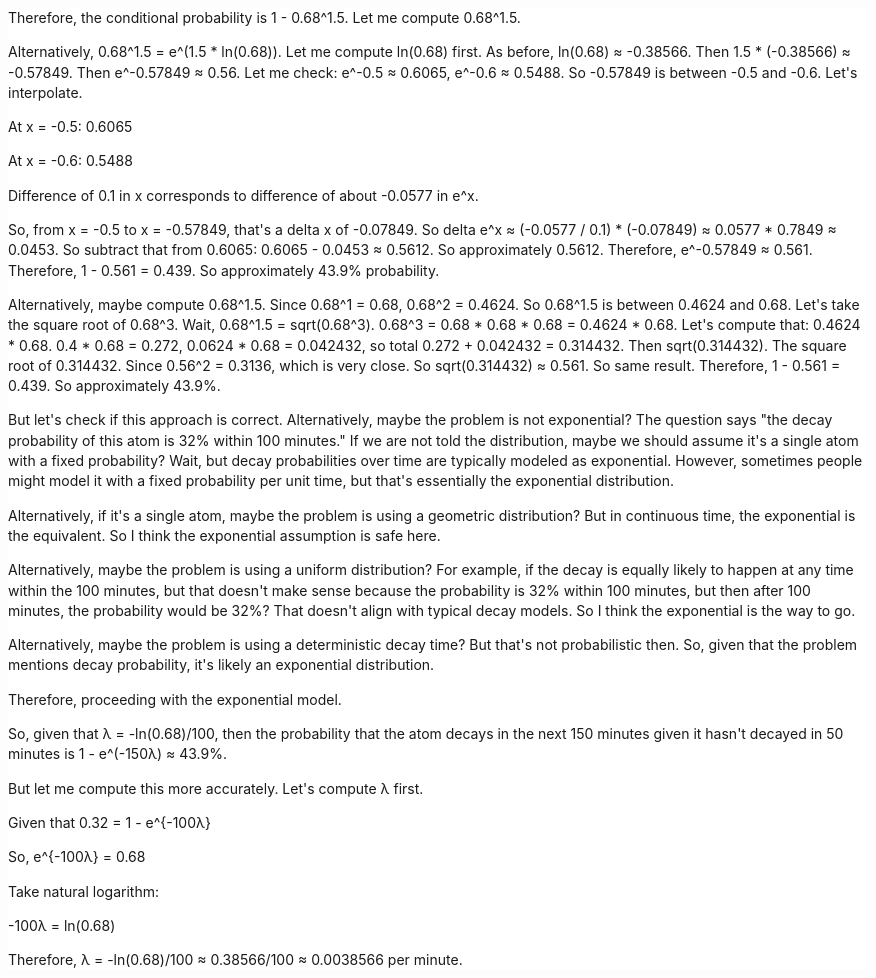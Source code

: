 Therefore, the conditional probability is 1 - 0.68^1.5. Let me compute 0.68^1.5. 

Alternatively, 0.68^1.5 = e^(1.5 * ln(0.68)). Let me compute ln(0.68) first. As before, ln(0.68) ≈ -0.38566. Then 1.5 * (-0.38566) ≈ -0.57849. Then e^-0.57849 ≈ 0.56. Let me check: e^-0.5 ≈ 0.6065, e^-0.6 ≈ 0.5488. So -0.57849 is between -0.5 and -0.6. Let's interpolate. 

At x = -0.5: 0.6065

At x = -0.6: 0.5488

Difference of 0.1 in x corresponds to difference of about -0.0577 in e^x.

So, from x = -0.5 to x = -0.57849, that's a delta x of -0.07849. So delta e^x ≈ (-0.0577 / 0.1) * (-0.07849) ≈ 0.0577 * 0.7849 ≈ 0.0453. So subtract that from 0.6065: 0.6065 - 0.0453 ≈ 0.5612. So approximately 0.5612. Therefore, e^-0.57849 ≈ 0.561. Therefore, 1 - 0.561 = 0.439. So approximately 43.9% probability. 

Alternatively, maybe compute 0.68^1.5. Since 0.68^1 = 0.68, 0.68^2 = 0.4624. So 0.68^1.5 is between 0.4624 and 0.68. Let's take the square root of 0.68^3. Wait, 0.68^1.5 = sqrt(0.68^3). 0.68^3 = 0.68 * 0.68 * 0.68 = 0.4624 * 0.68. Let's compute that: 0.4624 * 0.68. 0.4 * 0.68 = 0.272, 0.0624 * 0.68 = 0.042432, so total 0.272 + 0.042432 = 0.314432. Then sqrt(0.314432). The square root of 0.314432. Since 0.56^2 = 0.3136, which is very close. So sqrt(0.314432) ≈ 0.561. So same result. Therefore, 1 - 0.561 = 0.439. So approximately 43.9%.

But let's check if this approach is correct. Alternatively, maybe the problem is not exponential? The question says "the decay probability of this atom is 32% within 100 minutes." If we are not told the distribution, maybe we should assume it's a single atom with a fixed probability? Wait, but decay probabilities over time are typically modeled as exponential. However, sometimes people might model it with a fixed probability per unit time, but that's essentially the exponential distribution.

Alternatively, if it's a single atom, maybe the problem is using a geometric distribution? But in continuous time, the exponential is the equivalent. So I think the exponential assumption is safe here.

Alternatively, maybe the problem is using a uniform distribution? For example, if the decay is equally likely to happen at any time within the 100 minutes, but that doesn't make sense because the probability is 32% within 100 minutes, but then after 100 minutes, the probability would be 32%? That doesn't align with typical decay models. So I think the exponential is the way to go.

Alternatively, maybe the problem is using a deterministic decay time? But that's not probabilistic then. So, given that the problem mentions decay probability, it's likely an exponential distribution.

Therefore, proceeding with the exponential model.

So, given that λ = -ln(0.68)/100, then the probability that the atom decays in the next 150 minutes given it hasn't decayed in 50 minutes is 1 - e^(-150λ) ≈ 43.9%.

But let me compute this more accurately. Let's compute λ first.

Given that 0.32 = 1 - e^{-100λ}

So, e^{-100λ} = 0.68

Take natural logarithm:

-100λ = ln(0.68)

Therefore, λ = -ln(0.68)/100 ≈ 0.38566/100 ≈ 0.0038566 per minute.
